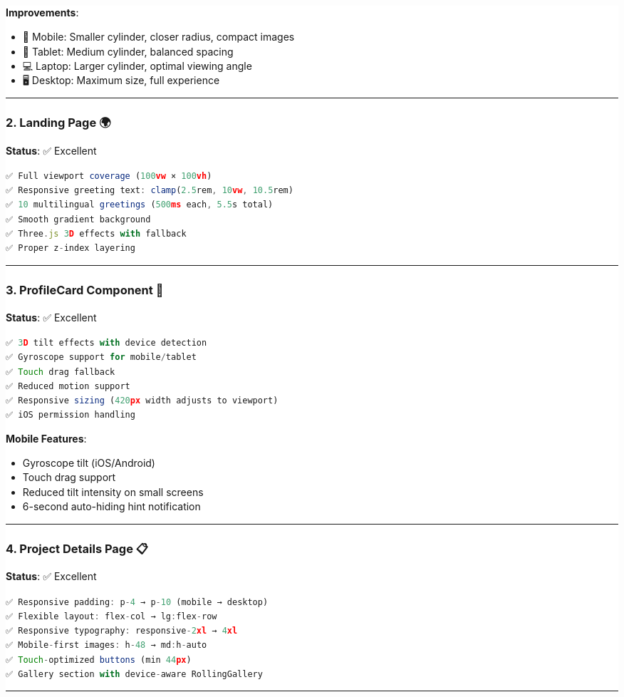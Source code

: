 **Improvements**:

- 📱 Mobile: Smaller cylinder, closer radius, compact images
- 📲 Tablet: Medium cylinder, balanced spacing
- 💻 Laptop: Larger cylinder, optimal viewing angle
- 🖥️ Desktop: Maximum size, full experience

---

### 2. **Landing Page** 🌍

**Status**: ✅ Excellent

```javascript
✅ Full viewport coverage (100vw × 100vh)
✅ Responsive greeting text: clamp(2.5rem, 10vw, 10.5rem)
✅ 10 multilingual greetings (500ms each, 5.5s total)
✅ Smooth gradient background
✅ Three.js 3D effects with fallback
✅ Proper z-index layering
```

---

### 3. **ProfileCard Component** 👤

**Status**: ✅ Excellent

```javascript
✅ 3D tilt effects with device detection
✅ Gyroscope support for mobile/tablet
✅ Touch drag fallback
✅ Reduced motion support
✅ Responsive sizing (420px width adjusts to viewport)
✅ iOS permission handling
```

**Mobile Features**:

- Gyroscope tilt (iOS/Android)
- Touch drag support
- Reduced tilt intensity on small screens
- 6-second auto-hiding hint notification

---

### 4. **Project Details Page** 📋

**Status**: ✅ Excellent

```javascript
✅ Responsive padding: p-4 → p-10 (mobile → desktop)
✅ Flexible layout: flex-col → lg:flex-row
✅ Responsive typography: responsive-2xl → 4xl
✅ Mobile-first images: h-48 → md:h-auto
✅ Touch-optimized buttons (min 44px)
✅ Gallery section with device-aware RollingGallery
```

---